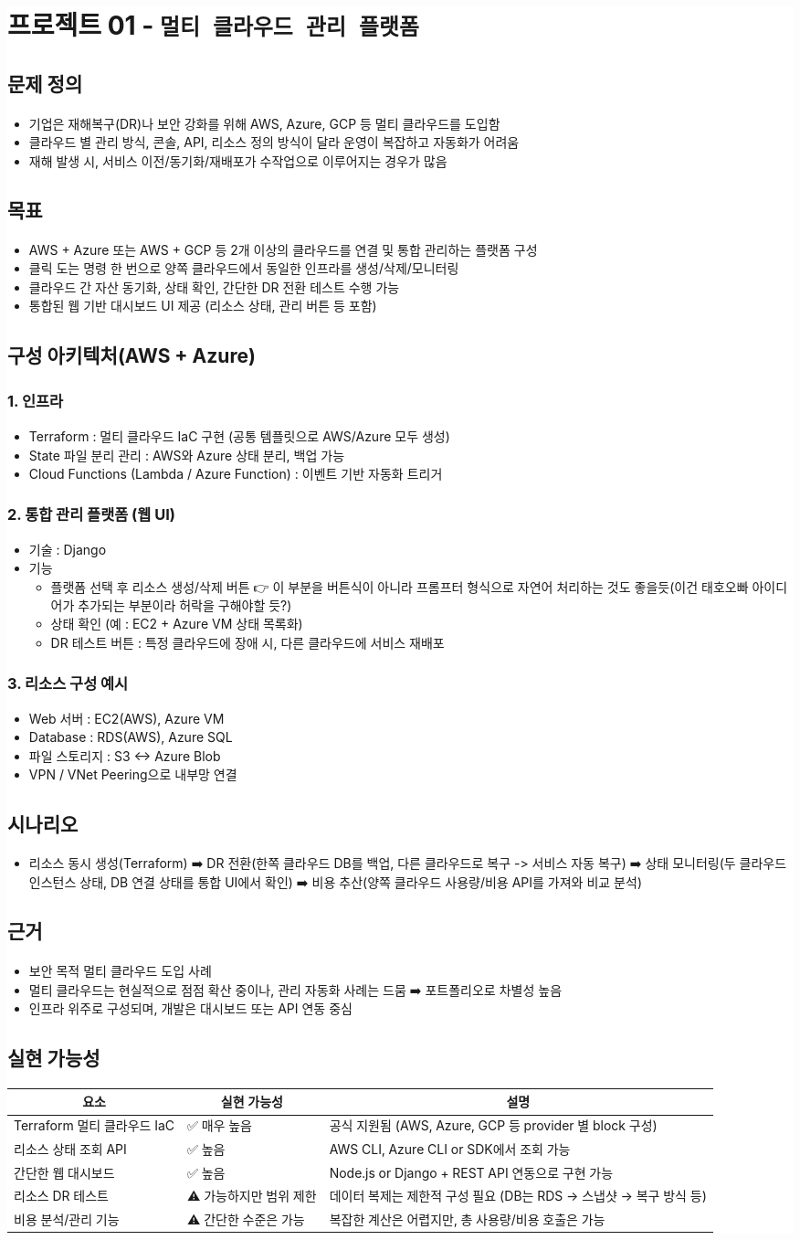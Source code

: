 # 프로젝트 01 - `멀티 클라우드 관리 플랫폼`
## 문제 정의
- 기업은 재해복구(DR)나 보안 강화를 위해 AWS, Azure, GCP 등 멀티 클라우드를 도입함
- 클라우드 별 관리 방식, 콘솔, API, 리소스 정의 방식이 달라 운영이 복잡하고 자동화가 어려움
- 재해 발생 시, 서비스 이전/동기화/재배포가 수작업으로 이루어지는 경우가 많음

## 목표
- AWS + Azure 또는 AWS + GCP 등 2개 이상의 클라우드를 연결 및 통합 관리하는 플랫폼 구성
- 클릭 도는 명령 한 번으로 양쪽 클라우드에서 동일한 인프라를 생성/삭제/모니터링
- 클라우드 간 자산 동기화, 상태 확인, 간단한 DR 전환 테스트 수행 가능
- 통합된 웹 기반 대시보드 UI 제공 (리소스 상태, 관리 버튼 등 포함)

## 구성 아키텍처(AWS + Azure)
### 1. 인프라
- Terraform : 멀티 클라우드 IaC 구현 (공통 템플릿으로 AWS/Azure 모두 생성)
- State 파일 분리 관리 : AWS와 Azure 상태 분리, 백업 가능
- Cloud Functions (Lambda / Azure Function) : 이벤트 기반 자동화 트리거

### 2. 통합 관리 플랫폼 (웹 UI)
- 기술 : Django
- 기능 
    - 플랫폼 선택 후 리소스 생성/삭제 버튼
    👉 이 부분을 버튼식이 아니라 프롬프터 형식으로 자연어 처리하는 것도 좋을듯(이건 태호오빠 아이디어가 추가되는 부분이라 허락을 구해야할 듯?)
    - 상태 확인 (예 : EC2 + Azure VM 상태 목록화)
    - DR 테스트 버튼 : 특정 클라우드에 장애 시, 다른 클라우드에 서비스 재배포

### 3. 리소스 구성 예시
- Web 서버 : EC2(AWS), Azure VM
- Database : RDS(AWS), Azure SQL
- 파일 스토리지 : S3 <-> Azure Blob
- VPN / VNet Peering으로 내부망 연결

## 시나리오
- 리소스 동시 생성(Terraform) ➡️ DR 전환(한쪽 클라우드 DB를 백업, 다른 클라우드로 복구 -> 서비스 자동 복구) ➡️ 상태 모니터링(두 클라우드 인스턴스 상태, DB 연결 상태를 통합 UI에서 확인) ➡️ 비용 추산(양쪽 클라우드 사용량/비용 API를 가져와 비교 분석)

## 근거
- 보안 목적 멀티 클라우드 도입 사례
- 멀티 클라우드는 현실적으로 점점 확산 중이나, 관리 자동화 사례는 드뭄 ➡️ 포트폴리오로 차별성 높음
- 인프라 위주로 구성되며, 개발은 대시보드 또는 API 연동 중심

## 실현 가능성
| 요소                    | 실현 가능성         | 설명                                             |
| --------------------- | -------------- | ---------------------------------------------- |
| Terraform 멀티 클라우드 IaC | ✅ 매우 높음        | 공식 지원됨 (AWS, Azure, GCP 등 provider 별 block 구성) |
| 리소스 상태 조회 API         | ✅ 높음           | AWS CLI, Azure CLI or SDK에서 조회 가능              |
| 간단한 웹 대시보드            | ✅ 높음           | Node.js or Django + REST API 연동으로 구현 가능        |
| 리소스 DR 테스트            | ⚠️ 가능하지만 범위 제한 | 데이터 복제는 제한적 구성 필요 (DB는 RDS → 스냅샷 → 복구 방식 등)    |
| 비용 분석/관리 기능           | ⚠️ 간단한 수준은 가능  | 복잡한 계산은 어렵지만, 총 사용량/비용 호출은 가능                  |
